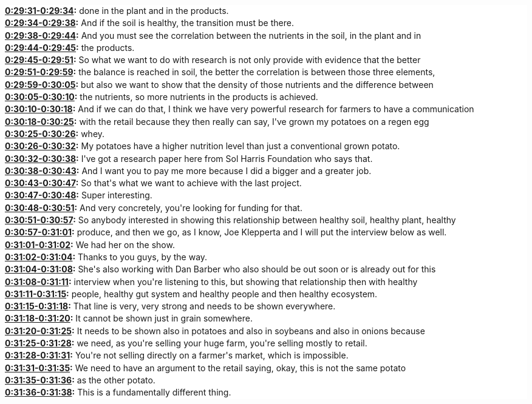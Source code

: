 **[0:29:31-0:29:34](https://investinginregenerativeagriculture.com/mellany-klompe#t=0:29:31):**  done in the plant and in the products.  
**[0:29:34-0:29:38](https://investinginregenerativeagriculture.com/mellany-klompe#t=0:29:34):**  And if the soil is healthy, the transition must be there.  
**[0:29:38-0:29:44](https://investinginregenerativeagriculture.com/mellany-klompe#t=0:29:38):**  And you must see the correlation between the nutrients in the soil, in the plant and in  
**[0:29:44-0:29:45](https://investinginregenerativeagriculture.com/mellany-klompe#t=0:29:44):**  the products.  
**[0:29:45-0:29:51](https://investinginregenerativeagriculture.com/mellany-klompe#t=0:29:45):**  So what we want to do with research is not only provide with evidence that the better  
**[0:29:51-0:29:59](https://investinginregenerativeagriculture.com/mellany-klompe#t=0:29:51):**  the balance is reached in soil, the better the correlation is between those three elements,  
**[0:29:59-0:30:05](https://investinginregenerativeagriculture.com/mellany-klompe#t=0:29:59):**  but also we want to show that the density of those nutrients and the difference between  
**[0:30:05-0:30:10](https://investinginregenerativeagriculture.com/mellany-klompe#t=0:30:05):**  the nutrients, so more nutrients in the products is achieved.  
**[0:30:10-0:30:18](https://investinginregenerativeagriculture.com/mellany-klompe#t=0:30:10):**  And if we can do that, I think we have very powerful research for farmers to have a communication  
**[0:30:18-0:30:25](https://investinginregenerativeagriculture.com/mellany-klompe#t=0:30:18):**  with the retail because they then really can say, I've grown my potatoes on a regen egg  
**[0:30:25-0:30:26](https://investinginregenerativeagriculture.com/mellany-klompe#t=0:30:25):**  whey.  
**[0:30:26-0:30:32](https://investinginregenerativeagriculture.com/mellany-klompe#t=0:30:26):**  My potatoes have a higher nutrition level than just a conventional grown potato.  
**[0:30:32-0:30:38](https://investinginregenerativeagriculture.com/mellany-klompe#t=0:30:32):**  I've got a research paper here from Sol Harris Foundation who says that.  
**[0:30:38-0:30:43](https://investinginregenerativeagriculture.com/mellany-klompe#t=0:30:38):**  And I want you to pay me more because I did a bigger and a greater job.  
**[0:30:43-0:30:47](https://investinginregenerativeagriculture.com/mellany-klompe#t=0:30:43):**  So that's what we want to achieve with the last project.  
**[0:30:47-0:30:48](https://investinginregenerativeagriculture.com/mellany-klompe#t=0:30:47):**  Super interesting.  
**[0:30:48-0:30:51](https://investinginregenerativeagriculture.com/mellany-klompe#t=0:30:48):**  And very concretely, you're looking for funding for that.  
**[0:30:51-0:30:57](https://investinginregenerativeagriculture.com/mellany-klompe#t=0:30:51):**  So anybody interested in showing this relationship between healthy soil, healthy plant, healthy  
**[0:30:57-0:31:01](https://investinginregenerativeagriculture.com/mellany-klompe#t=0:30:57):**  produce, and then we go, as I know, Joe Klepperta and I will put the interview below as well.  
**[0:31:01-0:31:02](https://investinginregenerativeagriculture.com/mellany-klompe#t=0:31:01):**  We had her on the show.  
**[0:31:02-0:31:04](https://investinginregenerativeagriculture.com/mellany-klompe#t=0:31:02):**  Thanks to you guys, by the way.  
**[0:31:04-0:31:08](https://investinginregenerativeagriculture.com/mellany-klompe#t=0:31:04):**  She's also working with Dan Barber who also should be out soon or is already out for this  
**[0:31:08-0:31:11](https://investinginregenerativeagriculture.com/mellany-klompe#t=0:31:08):**  interview when you're listening to this, but showing that relationship then with healthy  
**[0:31:11-0:31:15](https://investinginregenerativeagriculture.com/mellany-klompe#t=0:31:11):**  people, healthy gut system and healthy people and then healthy ecosystem.  
**[0:31:15-0:31:18](https://investinginregenerativeagriculture.com/mellany-klompe#t=0:31:15):**  That line is very, very strong and needs to be shown everywhere.  
**[0:31:18-0:31:20](https://investinginregenerativeagriculture.com/mellany-klompe#t=0:31:18):**  It cannot be shown just in grain somewhere.  
**[0:31:20-0:31:25](https://investinginregenerativeagriculture.com/mellany-klompe#t=0:31:20):**  It needs to be shown also in potatoes and also in soybeans and also in onions because  
**[0:31:25-0:31:28](https://investinginregenerativeagriculture.com/mellany-klompe#t=0:31:25):**  we need, as you're selling your huge farm, you're selling mostly to retail.  
**[0:31:28-0:31:31](https://investinginregenerativeagriculture.com/mellany-klompe#t=0:31:28):**  You're not selling directly on a farmer's market, which is impossible.  
**[0:31:31-0:31:35](https://investinginregenerativeagriculture.com/mellany-klompe#t=0:31:31):**  We need to have an argument to the retail saying, okay, this is not the same potato  
**[0:31:35-0:31:36](https://investinginregenerativeagriculture.com/mellany-klompe#t=0:31:35):**  as the other potato.  
**[0:31:36-0:31:38](https://investinginregenerativeagriculture.com/mellany-klompe#t=0:31:36):**  This is a fundamentally different thing.  